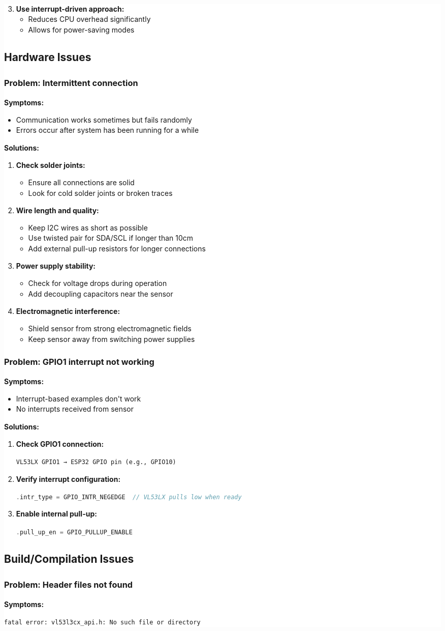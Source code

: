3. **Use interrupt-driven approach:**
   - Reduces CPU overhead significantly
   - Allows for power-saving modes

## Hardware Issues

### Problem: Intermittent connection
**Symptoms:**
- Communication works sometimes but fails randomly
- Errors occur after system has been running for a while

**Solutions:**
1. **Check solder joints:**
   - Ensure all connections are solid
   - Look for cold solder joints or broken traces

2. **Wire length and quality:**
   - Keep I2C wires as short as possible
   - Use twisted pair for SDA/SCL if longer than 10cm
   - Add external pull-up resistors for longer connections

3. **Power supply stability:**
   - Check for voltage drops during operation
   - Add decoupling capacitors near the sensor

4. **Electromagnetic interference:**
   - Shield sensor from strong electromagnetic fields
   - Keep sensor away from switching power supplies

### Problem: GPIO1 interrupt not working
**Symptoms:**
- Interrupt-based examples don't work
- No interrupts received from sensor

**Solutions:**
1. **Check GPIO1 connection:**
   ```
   VL53LX GPIO1 → ESP32 GPIO pin (e.g., GPIO10)
   ```

2. **Verify interrupt configuration:**
   ```c
   .intr_type = GPIO_INTR_NEGEDGE  // VL53LX pulls low when ready
   ```

3. **Enable internal pull-up:**
   ```c
   .pull_up_en = GPIO_PULLUP_ENABLE
   ```

## Build/Compilation Issues

### Problem: Header files not found
**Symptoms:**
```
fatal error: vl53l3cx_api.h: No such file or directory
```
